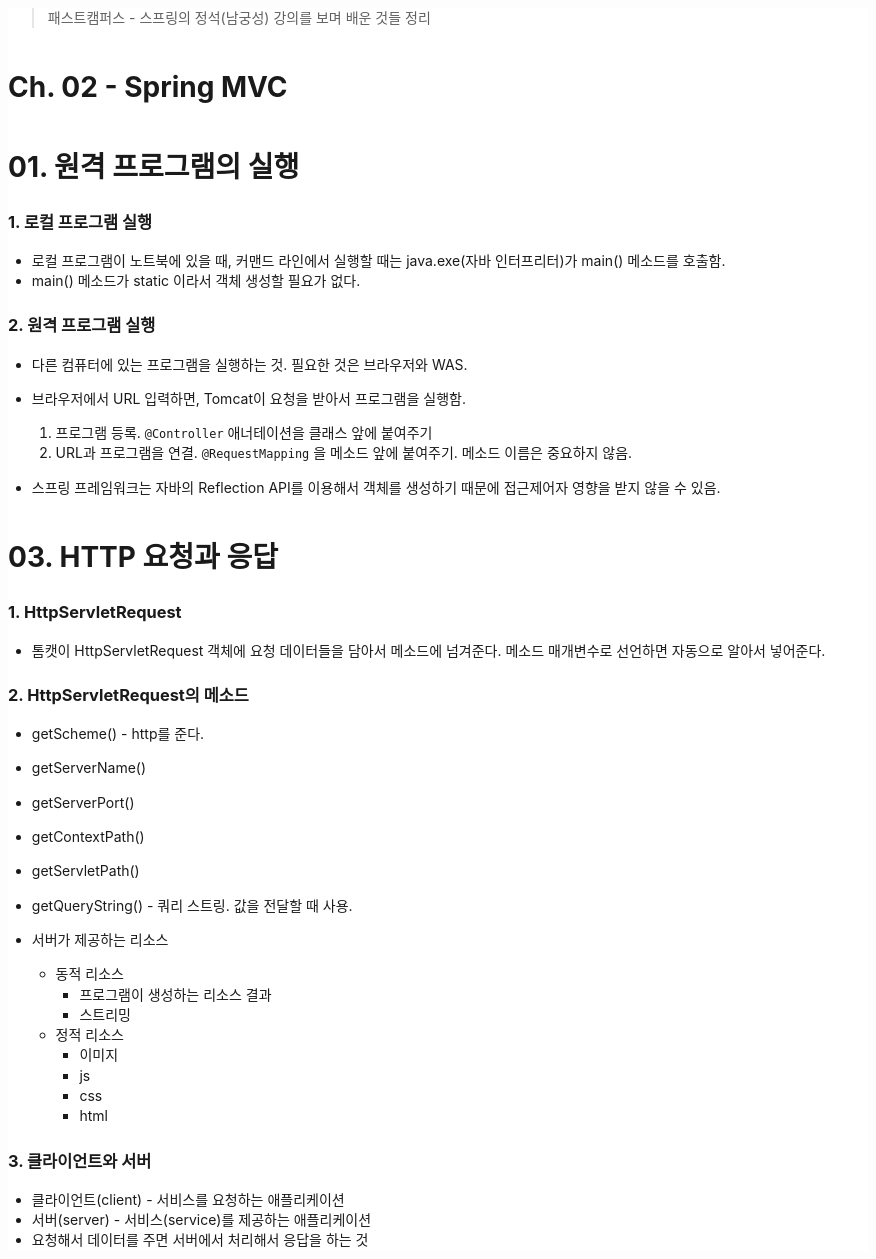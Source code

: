 > 패스트캠퍼스 - 스프링의 정석(남궁성) 강의를 보며 배운 것들 정리

# Ch. 02 - Spring MVC

# 01. 원격 프로그램의 실행

### 1. 로컬 프로그램 실행

- 로컬 프로그램이 노트북에 있을 때, 커맨드 라인에서 실행할 때는 java.exe(자바 인터프리터)가 main() 메소드를 호출함.
- main() 메소드가 static 이라서 객체 생성할 필요가 없다.

### 2. 원격 프로그램 실행

- 다른 컴퓨터에 있는 프로그램을 실행하는 것. 필요한 것은 브라우저와 WAS.
- 브라우저에서 URL 입력하면, Tomcat이 요청을 받아서 프로그램을 실행함.
    1. 프로그램 등록. `@Controller` 애너테이션을 클래스 앞에 붙여주기
    2. URL과 프로그램을 연결. `@RequestMapping` 을 메소드 앞에 붙여주기. 메소드 이름은 중요하지 않음.

- 스프링 프레임워크는 자바의 Reflection API를 이용해서 객체를 생성하기 때문에 접근제어자 영향을 받지 않을 수 있음.

# 03. HTTP 요청과 응답

### 1. HttpServletRequest

- 톰캣이 HttpServletRequest 객체에 요청 데이터들을 담아서 메소드에 넘겨준다. 메소드 매개변수로 선언하면 자동으로 알아서 넣어준다.

### 2. HttpServletRequest의 메소드

- getScheme() - http를 준다.
- getServerName()
- getServerPort()
- getContextPath()
- getServletPath()
- getQueryString() - 쿼리 스트링. 값을 전달할 때 사용.

- 서버가 제공하는 리소스
    - 동적 리소스
        - 프로그램이 생성하는 리소스 결과
        - 스트리밍
    - 정적 리소스
        - 이미지
        - js
        - css
        - html

### 3. 클라이언트와 서버

- 클라이언트(client) - 서비스를 요청하는 애플리케이션
- 서버(server) - 서비스(service)를 제공하는 애플리케이션
- 요청해서 데이터를 주면 서버에서 처리해서 응답을 하는 것
